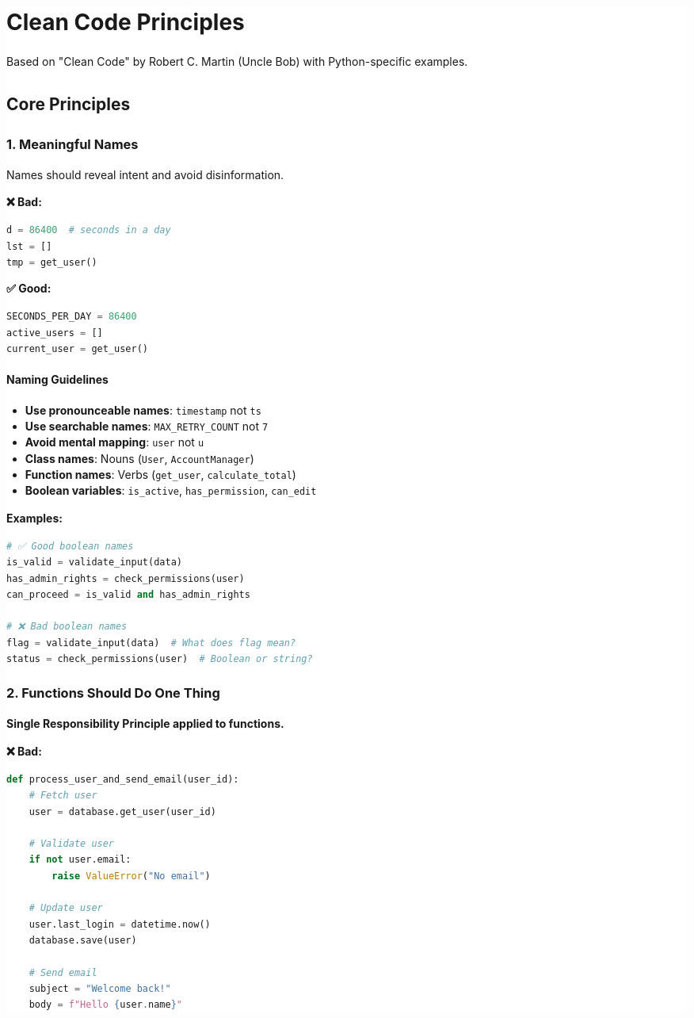 # Clean Code Principles

Based on "Clean Code" by Robert C. Martin (Uncle Bob) with Python-specific examples.

## Core Principles

### 1. Meaningful Names

Names should reveal intent and avoid disinformation.

**❌ Bad:**
```python
d = 86400  # seconds in a day
lst = []
tmp = get_user()
```

**✅ Good:**
```python
SECONDS_PER_DAY = 86400
active_users = []
current_user = get_user()
```

#### Naming Guidelines

- **Use pronounceable names**: `timestamp` not `ts`
- **Use searchable names**: `MAX_RETRY_COUNT` not `7`
- **Avoid mental mapping**: `user` not `u`
- **Class names**: Nouns (`User`, `AccountManager`)
- **Function names**: Verbs (`get_user`, `calculate_total`)
- **Boolean variables**: `is_active`, `has_permission`, `can_edit`

**Examples:**
```python
# ✅ Good boolean names
is_valid = validate_input(data)
has_admin_rights = check_permissions(user)
can_proceed = is_valid and has_admin_rights

# ❌ Bad boolean names
flag = validate_input(data)  # What does flag mean?
status = check_permissions(user)  # Boolean or string?
```

### 2. Functions Should Do One Thing

**Single Responsibility Principle applied to functions.**

**❌ Bad:**
```python
def process_user_and_send_email(user_id):
    # Fetch user
    user = database.get_user(user_id)

    # Validate user
    if not user.email:
        raise ValueError("No email")

    # Update user
    user.last_login = datetime.now()
    database.save(user)

    # Send email
    subject = "Welcome back!"
    body = f"Hello {user.name}"
```